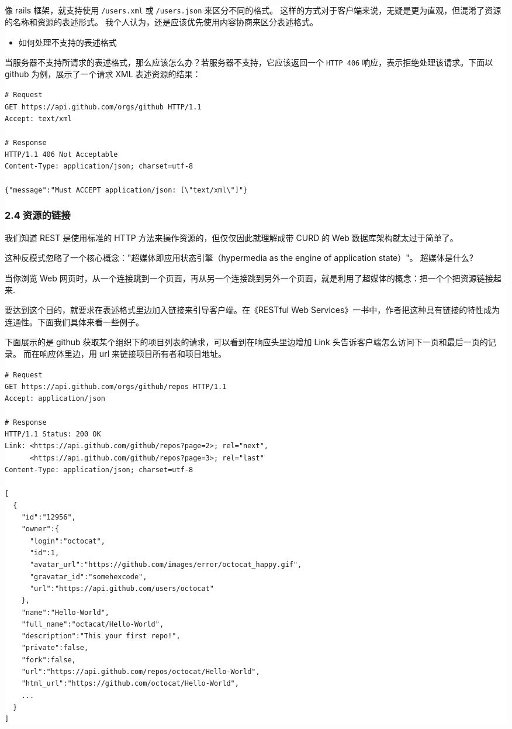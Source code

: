 像 rails 框架，就支持使用 `/users.xml` 或 `/users.json` 来区分不同的格式。 这样的方式对于客户端来说，无疑是更为直观，但混淆了资源的名称和资源的表述形式。 我个人认为，还是应该优先使用内容协商来区分表述格式。

- 如何处理不支持的表述格式

当服务器不支持所请求的表述格式，那么应该怎么办？若服务器不支持，它应该返回一个 `HTTP 406` 响应，表示拒绝处理该请求。下面以 github 为例，展示了一个请求 XML 表述资源的结果：

```shell
# Request
GET https://api.github.com/orgs/github HTTP/1.1
Accept: text/xml

# Response
HTTP/1.1 406 Not Acceptable
Content-Type: application/json; charset=utf-8

{"message":"Must ACCEPT application/json: [\"text/xml\"]"}
```

### 2.4 资源的链接

我们知道 REST 是使用标准的 HTTP 方法来操作资源的，但仅仅因此就理解成带 CURD 的 Web 数据库架构就太过于简单了。

这种反模式忽略了一个核心概念："超媒体即应用状态引擎（hypermedia as the engine of application state）"。 超媒体是什么?

当你浏览 Web 网页时，从一个连接跳到一个页面，再从另一个连接跳到另外一个页面，就是利用了超媒体的概念：把一个个把资源链接起来.

要达到这个目的，就要求在表述格式里边加入链接来引导客户端。在《RESTful Web Services》一书中，作者把这种具有链接的特性成为连通性。下面我们具体来看一些例子。

下面展示的是 github 获取某个组织下的项目列表的请求，可以看到在响应头里边增加 Link 头告诉客户端怎么访问下一页和最后一页的记录。 而在响应体里边，用 url 来链接项目所有者和项目地址。

```shell
# Request
GET https://api.github.com/orgs/github/repos HTTP/1.1
Accept: application/json

# Response
HTTP/1.1 Status: 200 OK
Link: <https://api.github.com/github/repos?page=2>; rel="next",
      <https://api.github.com/github/repos?page=3>; rel="last"
Content-Type: application/json; charset=utf-8

[
  {
    "id":"12956",
    "owner":{
      "login":"octocat",
      "id":1,
      "avatar_url":"https://github.com/images/error/octocat_happy.gif",
      "gravatar_id":"somehexcode",
      "url":"https://api.github.com/users/octocat"
    },
    "name":"Hello-World",
    "full_name":"octacat/Hello-World",
    "description":"This your first repo!",
    "private":false,
    "fork":false,
    "url":"https://api.github.com/repos/octocat/Hello-World",
    "html_url":"https://github.com/octocat/Hello-World",
    ...
  }
]
```

